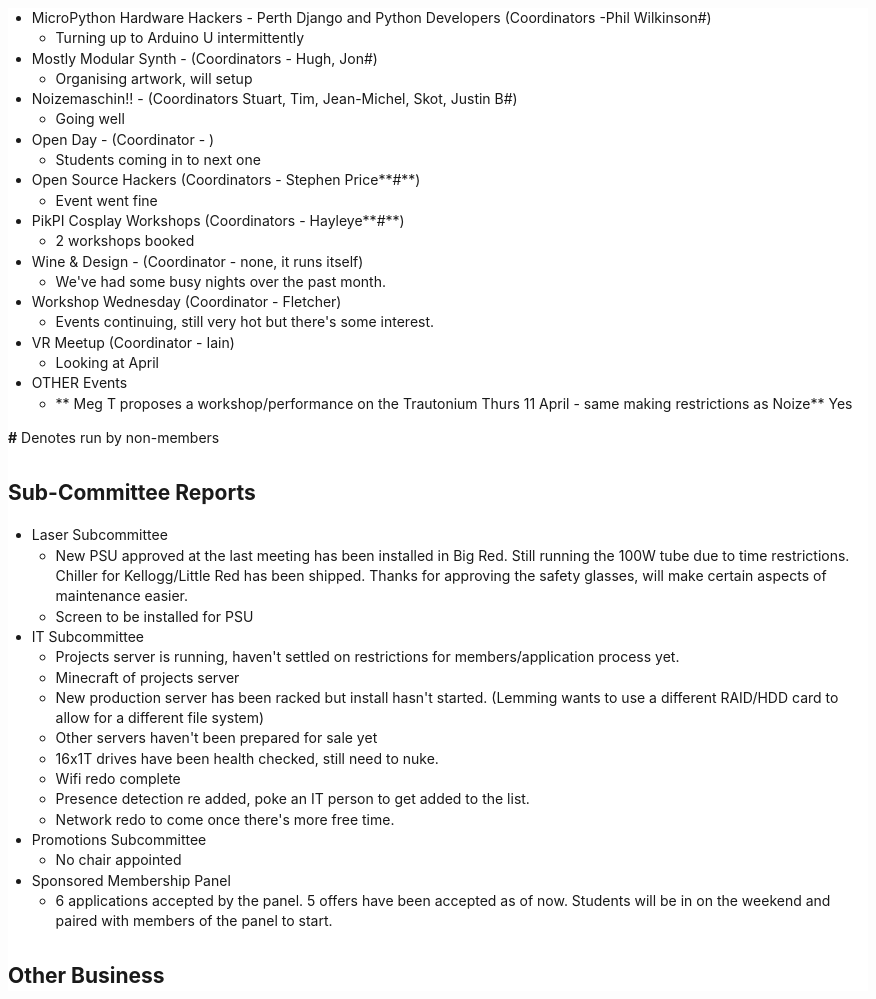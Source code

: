 -   MicroPython Hardware Hackers - Perth Django and Python Developers (Coordinators -Phil Wilkinson#)
    -   Turning up to Arduino U intermittently
-   Mostly Modular Synth - (Coordinators - Hugh, Jon#)
    -   Organising artwork, will setup
-   Noizemaschin!! - (Coordinators Stuart, Tim, Jean-Michel, Skot, Justin B#)
    -   Going well
-   Open Day - (Coordinator - )
    -   Students coming in to next one
-   Open Source Hackers (Coordinators - Stephen Price**\#**)
    -   Event went fine
-   PikPI Cosplay Workshops (Coordinators - Hayleye**\#**)
    -   2 workshops booked
-   Wine & Design - (Coordinator - none, it runs itself)
    -   We've had some busy nights over the past month.
-   Workshop Wednesday (Coordinator - Fletcher)
    -   Events continuing, still very hot but there's some interest.
-   VR Meetup (Coordinator - Iain)
    -   Looking at April
-   OTHER Events
    -   \*\* Meg T proposes a workshop/performance on the Trautonium Thurs 11 April - same making restrictions as Noize\*\* Yes

**\#** Denotes run by non-members

## Sub-Committee Reports

-   Laser Subcommittee
    -   New PSU approved at the last meeting has been installed in Big Red. Still running the 100W tube due to time restrictions. Chiller for Kellogg/Little Red has been shipped. Thanks for approving the safety glasses, will make certain aspects of maintenance easier.
    -   Screen to be installed for PSU
-   IT Subcommittee
    -   Projects server is running, haven't settled on restrictions for members/application process yet.
    -   Minecraft of projects server
    -   New production server has been racked but install hasn't started. (Lemming wants to use a different RAID/HDD card to allow for a different file system)
    -   Other servers haven't been prepared for sale yet
    -   16x1T drives have been health checked, still need to nuke.
    -   Wifi redo complete
    -   Presence detection re added, poke an IT person to get added to the list.
    -   Network redo to come once there's more free time.
-   Promotions Subcommittee
    -   No chair appointed
-   Sponsored Membership Panel
    -   6 applications accepted by the panel. 5 offers have been accepted as of now. Students will be in on the weekend and paired with members of the panel to start.

## Other Business
